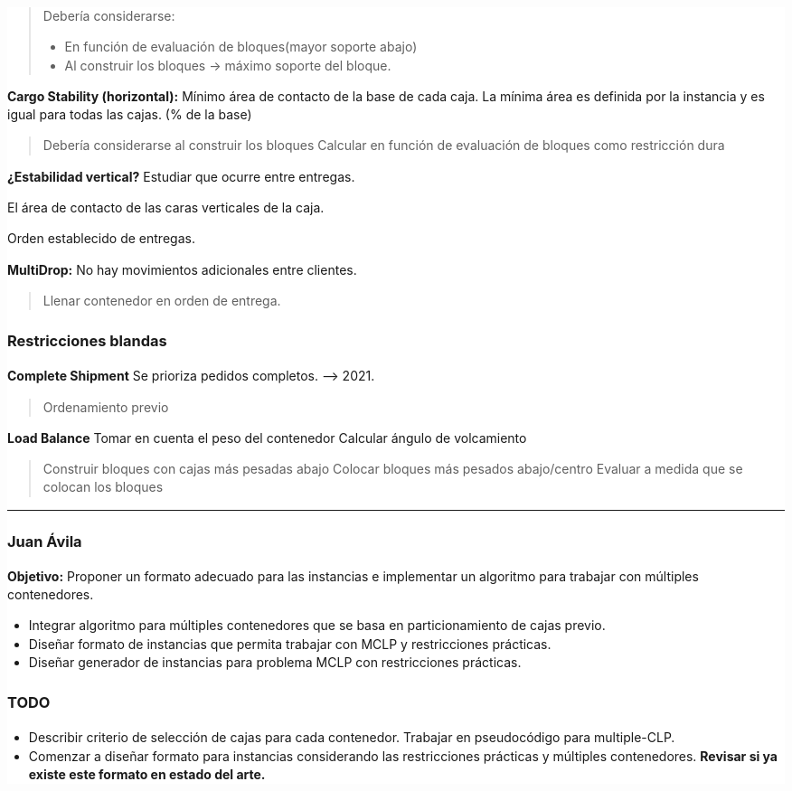 > Debería considerarse:
> * En función de evaluación de bloques(mayor soporte abajo)
> * Al construir los bloques  -> máximo soporte del bloque.

**Cargo Stability (horizontal):**
Mínimo área de contacto de la base de cada caja. La mínima área es definida por la instancia y es igual para todas las cajas. (% de la base)
> Debería considerarse al construir los bloques
> Calcular en función de evaluación de bloques como restricción dura

**¿Estabilidad vertical?**
Estudiar que ocurre entre entregas.

El área de contacto de las caras verticales de la caja.

Orden establecido de entregas.

**MultiDrop:**
No hay movimientos adicionales entre clientes.

> Llenar contenedor en orden de entrega.

### Restricciones blandas

**Complete Shipment** Se prioriza pedidos completos. --> 2021.
> Ordenamiento previo

**Load Balance**
Tomar en cuenta el peso del contenedor
Calcular ángulo de volcamiento

> Construir bloques con cajas más pesadas abajo
> Colocar bloques más pesados abajo/centro
> Evaluar a medida que se colocan los bloques 




----





### Juan Ávila

**Objetivo:** Proponer un formato adecuado para las instancias e implementar un algoritmo para trabajar con múltiples contenedores.

- Integrar algoritmo para múltiples contenedores que se basa en particionamiento de cajas previo.
- Diseñar formato de instancias que permita trabajar con MCLP y restricciones prácticas. 
- Diseñar generador de instancias para problema MCLP con restricciones prácticas.

### TODO

- Describir criterio de selección de cajas para cada contenedor.
Trabajar en pseudocódigo para multiple-CLP.
- Comenzar a diseñar formato para instancias considerando las restricciones prácticas y múltiples contenedores. **Revisar si ya existe este formato en estado del arte.**

